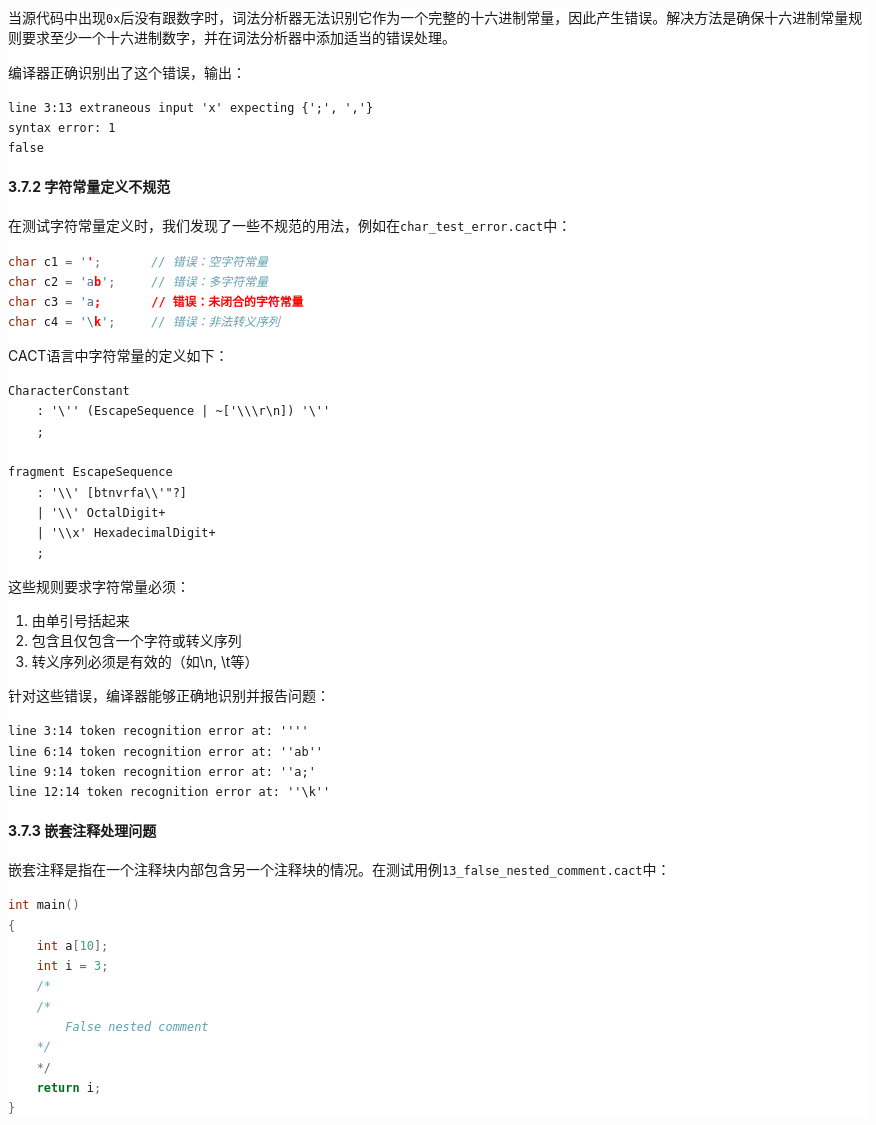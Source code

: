 当源代码中出现`0x`后没有跟数字时，词法分析器无法识别它作为一个完整的十六进制常量，因此产生错误。解决方法是确保十六进制常量规则要求至少一个十六进制数字，并在词法分析器中添加适当的错误处理。

编译器正确识别出了这个错误，输出：
```
line 3:13 extraneous input 'x' expecting {';', ','}
syntax error: 1
false
```

#### 3.7.2 字符常量定义不规范

在测试字符常量定义时，我们发现了一些不规范的用法，例如在`char_test_error.cact`中：

```c
char c1 = '';       // 错误：空字符常量
char c2 = 'ab';     // 错误：多字符常量
char c3 = 'a;       // 错误：未闭合的字符常量
char c4 = '\k';     // 错误：非法转义序列
```

CACT语言中字符常量的定义如下：

```antlr
CharacterConstant
    : '\'' (EscapeSequence | ~['\\\r\n]) '\''
    ;

fragment EscapeSequence
    : '\\' [btnvrfa\\'"?]
    | '\\' OctalDigit+
    | '\\x' HexadecimalDigit+
    ;
```

这些规则要求字符常量必须：
1. 由单引号括起来
2. 包含且仅包含一个字符或转义序列
3. 转义序列必须是有效的（如\n, \t等）

针对这些错误，编译器能够正确地识别并报告问题：
```
line 3:14 token recognition error at: ''''
line 6:14 token recognition error at: ''ab''
line 9:14 token recognition error at: ''a;'
line 12:14 token recognition error at: ''\k''
```

#### 3.7.3 嵌套注释处理问题

嵌套注释是指在一个注释块内部包含另一个注释块的情况。在测试用例`13_false_nested_comment.cact`中：

```c
int main()
{
    int a[10];
    int i = 3;
    /*  
    /*
        False nested comment
    */
    */
    return i;
}
```
